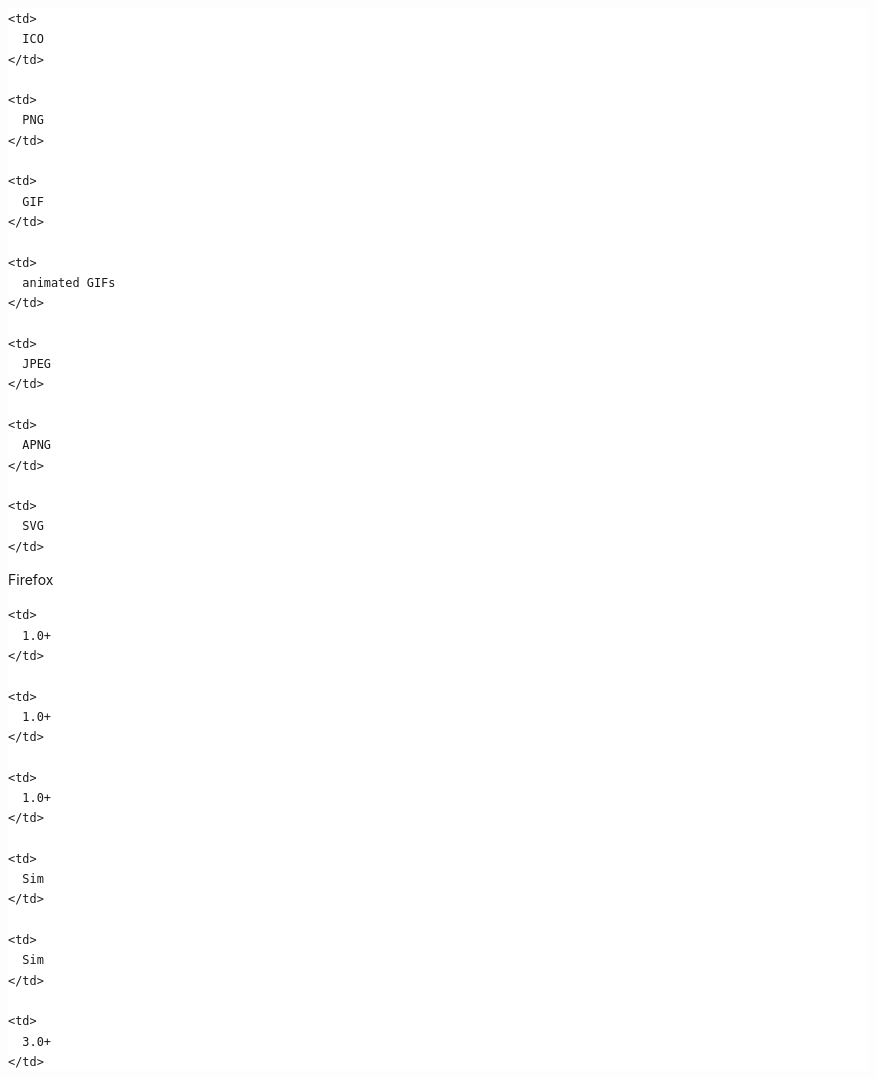     <td>
      ICO
    </td>
    
    <td>
      PNG
    </td>
    
    <td>
      GIF
    </td>
    
    <td>
      animated GIFs
    </td>
    
    <td>
      JPEG
    </td>
    
    <td>
      APNG
    </td>
    
    <td>
      SVG
    </td>
  </tr>
  
  <tr>
    <td>
      Firefox
    </td>
    
    <td>
      1.0+
    </td>
    
    <td>
      1.0+
    </td>
    
    <td>
      1.0+
    </td>
    
    <td>
      Sim
    </td>
    
    <td>
      Sim
    </td>
    
    <td>
      3.0+
    </td>
    